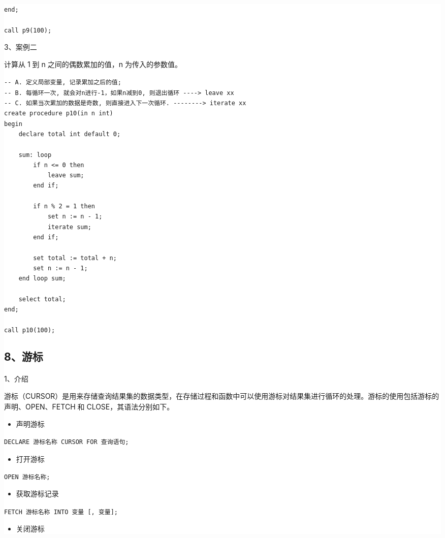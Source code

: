 ```mysql
end;

call p9(100);
```

3、案例二

计算从 1 到 n 之间的偶数累加的值，n 为传入的参数值。

```mysql
-- A. 定义局部变量, 记录累加之后的值;
-- B. 每循环一次, 就会对n进行-1，如果n减到0, 则退出循环 ----> leave xx
-- C. 如果当次累加的数据是奇数, 则直接进入下一次循环. --------> iterate xx
create procedure p10(in n int)
begin
    declare total int default 0;
    
    sum: loop
        if n <= 0 then
            leave sum;
        end if;
        
        if n % 2 = 1 then
            set n := n - 1;
            iterate sum;
        end if;
        
        set total := total + n;
        set n := n - 1;
    end loop sum;
    
    select total;
end;

call p10(100);
```

## 8、游标

1、介绍

游标（CURSOR）是用来存储查询结果集的数据类型，在存储过程和函数中可以使用游标对结果集进行循环的处理。游标的使用包括游标的声明、OPEN、FETCH 和 CLOSE，其语法分别如下。

* 声明游标

`DECLARE 游标名称 CURSOR FOR 查询语句;`

* 打开游标

`OPEN 游标名称;`

* 获取游标记录

`FETCH 游标名称 INTO 变量 [, 变量];`

* 关闭游标
